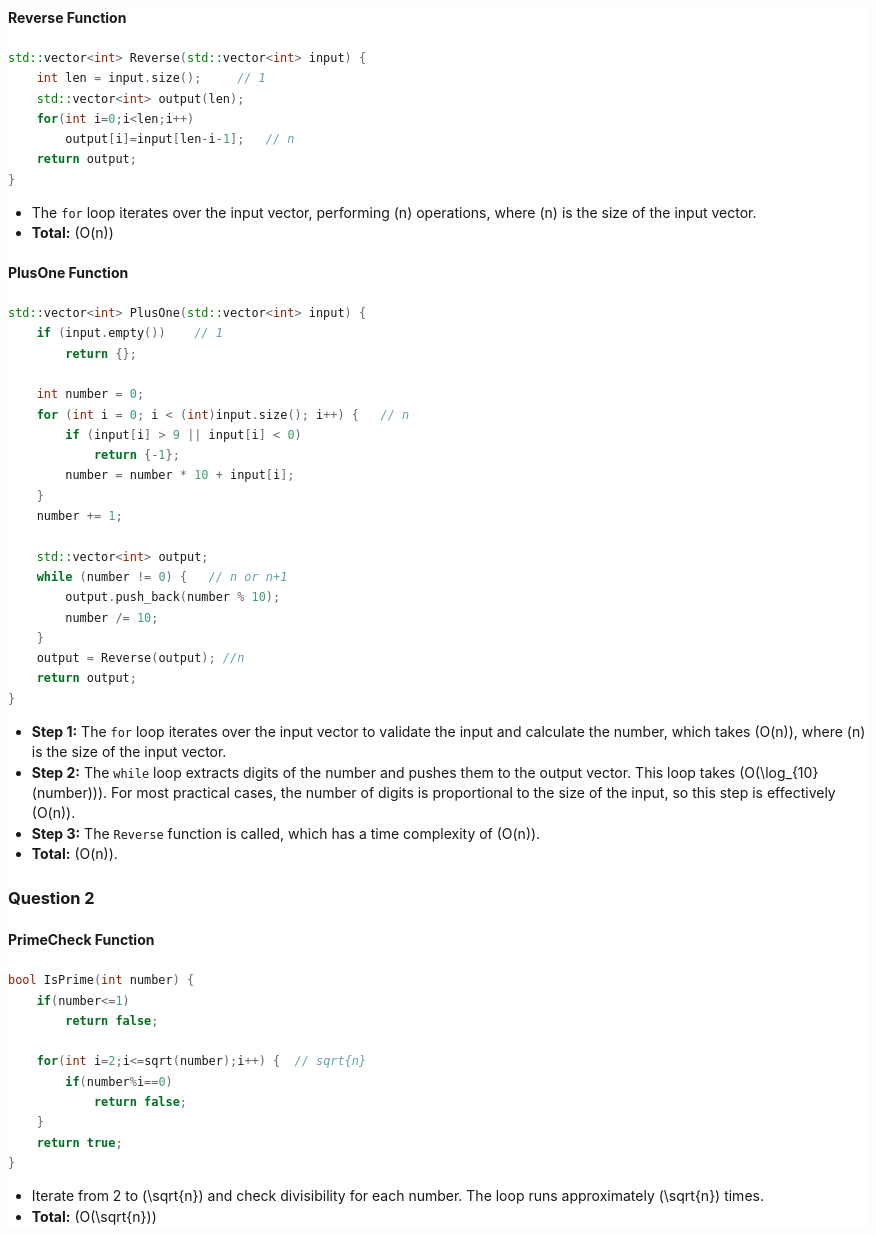 #### Reverse Function
```cpp
std::vector<int> Reverse(std::vector<int> input) {
    int len = input.size();     // 1
    std::vector<int> output(len);
    for(int i=0;i<len;i++) 
        output[i]=input[len-i-1];   // n
    return output;
}
```
- The `for` loop iterates over the input vector, performing \(n\) operations, where \(n\) is the size of the input vector.
- **Total:** \(O(n)\)


#### PlusOne Function
```cpp
std::vector<int> PlusOne(std::vector<int> input) {
    if (input.empty())    // 1
        return {};

    int number = 0;
    for (int i = 0; i < (int)input.size(); i++) {   // n
        if (input[i] > 9 || input[i] < 0) 
            return {-1};
        number = number * 10 + input[i];
    }
    number += 1;

    std::vector<int> output;
    while (number != 0) {   // n or n+1
        output.push_back(number % 10);
        number /= 10;
    }
    output = Reverse(output); //n
    return output;
}
```
- **Step 1:** The `for` loop iterates over the input vector to validate the input and calculate the number, which takes \(O(n)\), where \(n\) is the size of the input vector.
- **Step 2:** The `while` loop extracts digits of the number and pushes them to the output vector. This loop takes \(O(\log_{10}(number))\). For most practical cases, the number of digits is proportional to the size of the input, so this step is effectively \(O(n)\).
- **Step 3:** The `Reverse` function is called, which has a time complexity of \(O(n)\).
- **Total:** \(O(n)\).


### Question 2

#### PrimeCheck Function
```cpp
bool IsPrime(int number) {
    if(number<=1)
        return false;

    for(int i=2;i<=sqrt(number);i++) {  // sqrt{n}
        if(number%i==0)
            return false;
    }
    return true;
}
```
- Iterate from 2 to \(\sqrt{n}\) and check divisibility for each number. The loop runs approximately \(\sqrt{n}\) times.
- **Total:** \(O(\sqrt{n})\)

